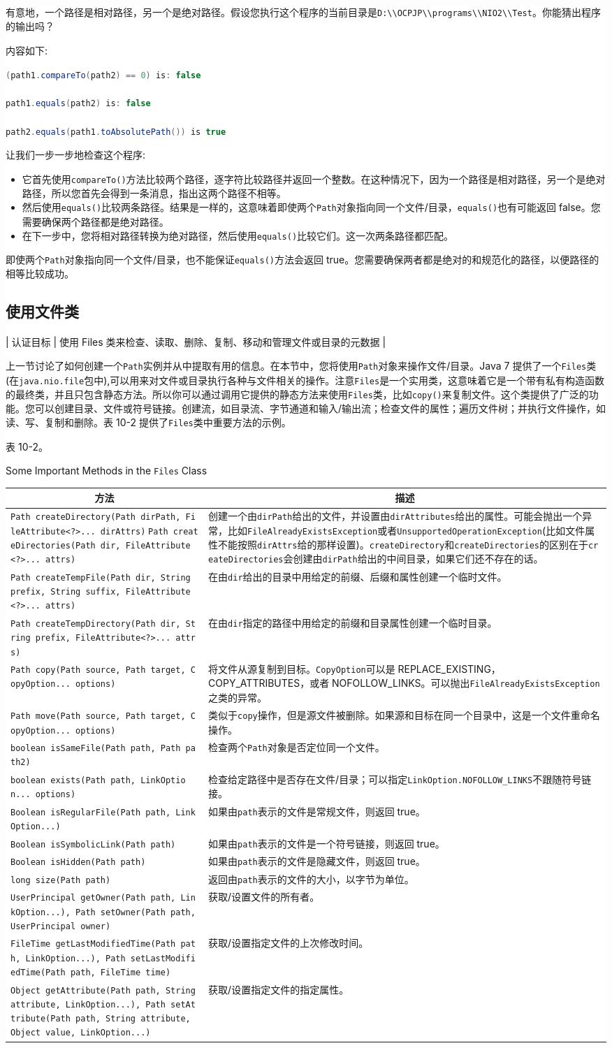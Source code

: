 有意地，一个路径是相对路径，另一个是绝对路径。假设您执行这个程序的当前目录是`D:\\OCPJP\\programs\\NIO2\\Test`。你能猜出程序的输出吗？

内容如下:

```java
(path1.compareTo(path2) == 0) is: false

path1.equals(path2) is: false

path2.equals(path1.toAbsolutePath()) is true
```

让我们一步一步地检查这个程序:

*   它首先使用`compareTo()`方法比较两个路径，逐字符比较路径并返回一个整数。在这种情况下，因为一个路径是相对路径，另一个是绝对路径，所以您首先会得到一条消息，指出这两个路径不相等。
*   然后使用`equals()`比较两条路径。结果是一样的，这意味着即使两个`Path`对象指向同一个文件/目录，`equals()`也有可能返回 false。您需要确保两个路径都是绝对路径。
*   在下一步中，您将相对路径转换为绝对路径，然后使用`equals()`比较它们。这一次两条路径都匹配。

即使两个`Path`对象指向同一个文件/目录，也不能保证`equals()`方法会返回 true。您需要确保两者都是绝对的和规范化的路径，以便路径的相等比较成功。

## 使用文件类

  
| 认证目标 | 使用 Files 类来检查、读取、删除、复制、移动和管理文件或目录的元数据 |

上一节讨论了如何创建一个`Path`实例并从中提取有用的信息。在本节中，您将使用`Path`对象来操作文件/目录。Java 7 提供了一个`Files`类(在`java.nio.file`包中),可以用来对文件或目录执行各种与文件相关的操作。注意`Files`是一个实用类，这意味着它是一个带有私有构造函数的最终类，并且只包含静态方法。所以你可以通过调用它提供的静态方法来使用`Files`类，比如`copy()`来复制文件。这个类提供了广泛的功能。您可以创建目录、文件或符号链接。创建流，如目录流、字节通道和输入/输出流；检查文件的属性；遍历文件树；并执行文件操作，如读、写、复制和删除。表 10-2 提供了`Files`类中重要方法的示例。

表 10-2。

Some Important Methods in the `Files` Class

  
| 方法 | 描述 |
| --- | --- |
| `Path createDirectory(Path dirPath, FileAttribute<?>... dirAttrs)` `Path createDirectories(Path dir, FileAttribute<?>... attrs)` | 创建一个由`dirPath`给出的文件，并设置由`dirAttributes`给出的属性。可能会抛出一个异常，比如`FileAlreadyExistsException`或者`UnsupportedOperationException`(比如文件属性不能按照`dirAttrs`给的那样设置)。`createDirectory`和`createDirectories`的区别在于`createDirectories`会创建由`dirPath`给出的中间目录，如果它们还不存在的话。 |
| `Path createTempFile(Path dir, String prefix, String suffix, FileAttribute<?>... attrs)` | 在由`dir`给出的目录中用给定的前缀、后缀和属性创建一个临时文件。 |
| `Path createTempDirectory(Path dir, String prefix, FileAttribute<?>... attrs)` | 在由`dir`指定的路径中用给定的前缀和目录属性创建一个临时目录。 |
| `Path copy(Path source, Path target, CopyOption... options)` | 将文件从源复制到目标。`CopyOption`可以是 REPLACE_EXISTING，COPY_ATTRIBUTES，或者 NOFOLLOW_LINKS。可以抛出`FileAlreadyExistsException`之类的异常。 |
| `Path move(Path source, Path target, CopyOption... options)` | 类似于`copy`操作，但是源文件被删除。如果源和目标在同一个目录中，这是一个文件重命名操作。 |
| `boolean isSameFile(Path path, Path path2)` | 检查两个`Path`对象是否定位同一个文件。 |
| `boolean exists(Path path, LinkOption... options)` | 检查给定路径中是否存在文件/目录；可以指定`LinkOption.NOFOLLOW_LINKS`不跟随符号链接。 |
| `Boolean isRegularFile(Path path, LinkOption...)` | 如果由`path`表示的文件是常规文件，则返回 true。 |
| `Boolean isSymbolicLink(Path path)` | 如果由`path`表示的文件是一个符号链接，则返回 true。 |
| `Boolean isHidden(Path path)` | 如果由`path`表示的文件是隐藏文件，则返回 true。 |
| `long size(Path path)` | 返回由`path`表示的文件的大小，以字节为单位。 |
| `UserPrincipal getOwner(Path path, LinkOption...), Path setOwner(Path path, UserPrincipal owner)` | 获取/设置文件的所有者。 |
| `FileTime getLastModifiedTime(Path path, LinkOption...), Path setLastModifiedTime(Path path, FileTime time)` | 获取/设置指定文件的上次修改时间。 |
| `Object getAttribute(Path path, String attribute, LinkOption...), Path setAttribute(Path path, String attribute, Object value, LinkOption...)` | 获取/设置指定文件的指定属性。 |

